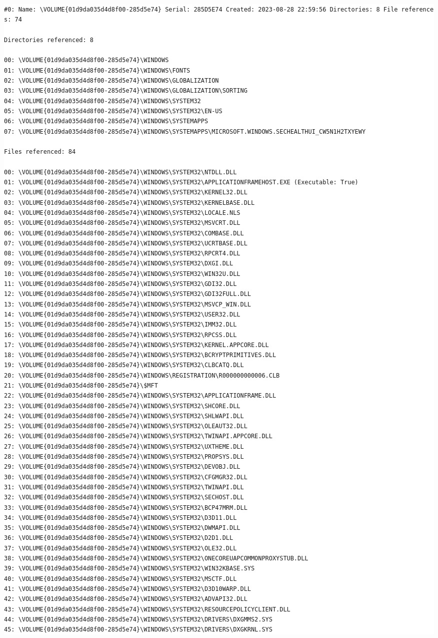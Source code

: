 ```powershell-session
#0: Name: \VOLUME{01d9da035d4d8f00-285d5e74} Serial: 285D5E74 Created: 2023-08-28 22:59:56 Directories: 8 File references: 74

Directories referenced: 8

00: \VOLUME{01d9da035d4d8f00-285d5e74}\WINDOWS
01: \VOLUME{01d9da035d4d8f00-285d5e74}\WINDOWS\FONTS
02: \VOLUME{01d9da035d4d8f00-285d5e74}\WINDOWS\GLOBALIZATION
03: \VOLUME{01d9da035d4d8f00-285d5e74}\WINDOWS\GLOBALIZATION\SORTING
04: \VOLUME{01d9da035d4d8f00-285d5e74}\WINDOWS\SYSTEM32
05: \VOLUME{01d9da035d4d8f00-285d5e74}\WINDOWS\SYSTEM32\EN-US
06: \VOLUME{01d9da035d4d8f00-285d5e74}\WINDOWS\SYSTEMAPPS
07: \VOLUME{01d9da035d4d8f00-285d5e74}\WINDOWS\SYSTEMAPPS\MICROSOFT.WINDOWS.SECHEALTHUI_CW5N1H2TXYEWY

Files referenced: 84

00: \VOLUME{01d9da035d4d8f00-285d5e74}\WINDOWS\SYSTEM32\NTDLL.DLL
01: \VOLUME{01d9da035d4d8f00-285d5e74}\WINDOWS\SYSTEM32\APPLICATIONFRAMEHOST.EXE (Executable: True)
02: \VOLUME{01d9da035d4d8f00-285d5e74}\WINDOWS\SYSTEM32\KERNEL32.DLL
03: \VOLUME{01d9da035d4d8f00-285d5e74}\WINDOWS\SYSTEM32\KERNELBASE.DLL
04: \VOLUME{01d9da035d4d8f00-285d5e74}\WINDOWS\SYSTEM32\LOCALE.NLS
05: \VOLUME{01d9da035d4d8f00-285d5e74}\WINDOWS\SYSTEM32\MSVCRT.DLL
06: \VOLUME{01d9da035d4d8f00-285d5e74}\WINDOWS\SYSTEM32\COMBASE.DLL
07: \VOLUME{01d9da035d4d8f00-285d5e74}\WINDOWS\SYSTEM32\UCRTBASE.DLL
08: \VOLUME{01d9da035d4d8f00-285d5e74}\WINDOWS\SYSTEM32\RPCRT4.DLL
09: \VOLUME{01d9da035d4d8f00-285d5e74}\WINDOWS\SYSTEM32\DXGI.DLL
10: \VOLUME{01d9da035d4d8f00-285d5e74}\WINDOWS\SYSTEM32\WIN32U.DLL
11: \VOLUME{01d9da035d4d8f00-285d5e74}\WINDOWS\SYSTEM32\GDI32.DLL
12: \VOLUME{01d9da035d4d8f00-285d5e74}\WINDOWS\SYSTEM32\GDI32FULL.DLL
13: \VOLUME{01d9da035d4d8f00-285d5e74}\WINDOWS\SYSTEM32\MSVCP_WIN.DLL
14: \VOLUME{01d9da035d4d8f00-285d5e74}\WINDOWS\SYSTEM32\USER32.DLL
15: \VOLUME{01d9da035d4d8f00-285d5e74}\WINDOWS\SYSTEM32\IMM32.DLL
16: \VOLUME{01d9da035d4d8f00-285d5e74}\WINDOWS\SYSTEM32\RPCSS.DLL
17: \VOLUME{01d9da035d4d8f00-285d5e74}\WINDOWS\SYSTEM32\KERNEL.APPCORE.DLL
18: \VOLUME{01d9da035d4d8f00-285d5e74}\WINDOWS\SYSTEM32\BCRYPTPRIMITIVES.DLL
19: \VOLUME{01d9da035d4d8f00-285d5e74}\WINDOWS\SYSTEM32\CLBCATQ.DLL
20: \VOLUME{01d9da035d4d8f00-285d5e74}\WINDOWS\REGISTRATION\R000000000006.CLB
21: \VOLUME{01d9da035d4d8f00-285d5e74}\$MFT
22: \VOLUME{01d9da035d4d8f00-285d5e74}\WINDOWS\SYSTEM32\APPLICATIONFRAME.DLL
23: \VOLUME{01d9da035d4d8f00-285d5e74}\WINDOWS\SYSTEM32\SHCORE.DLL
24: \VOLUME{01d9da035d4d8f00-285d5e74}\WINDOWS\SYSTEM32\SHLWAPI.DLL
25: \VOLUME{01d9da035d4d8f00-285d5e74}\WINDOWS\SYSTEM32\OLEAUT32.DLL
26: \VOLUME{01d9da035d4d8f00-285d5e74}\WINDOWS\SYSTEM32\TWINAPI.APPCORE.DLL
27: \VOLUME{01d9da035d4d8f00-285d5e74}\WINDOWS\SYSTEM32\UXTHEME.DLL
28: \VOLUME{01d9da035d4d8f00-285d5e74}\WINDOWS\SYSTEM32\PROPSYS.DLL
29: \VOLUME{01d9da035d4d8f00-285d5e74}\WINDOWS\SYSTEM32\DEVOBJ.DLL
30: \VOLUME{01d9da035d4d8f00-285d5e74}\WINDOWS\SYSTEM32\CFGMGR32.DLL
31: \VOLUME{01d9da035d4d8f00-285d5e74}\WINDOWS\SYSTEM32\TWINAPI.DLL
32: \VOLUME{01d9da035d4d8f00-285d5e74}\WINDOWS\SYSTEM32\SECHOST.DLL
33: \VOLUME{01d9da035d4d8f00-285d5e74}\WINDOWS\SYSTEM32\BCP47MRM.DLL
34: \VOLUME{01d9da035d4d8f00-285d5e74}\WINDOWS\SYSTEM32\D3D11.DLL
35: \VOLUME{01d9da035d4d8f00-285d5e74}\WINDOWS\SYSTEM32\DWMAPI.DLL
36: \VOLUME{01d9da035d4d8f00-285d5e74}\WINDOWS\SYSTEM32\D2D1.DLL
37: \VOLUME{01d9da035d4d8f00-285d5e74}\WINDOWS\SYSTEM32\OLE32.DLL
38: \VOLUME{01d9da035d4d8f00-285d5e74}\WINDOWS\SYSTEM32\ONECOREUAPCOMMONPROXYSTUB.DLL
39: \VOLUME{01d9da035d4d8f00-285d5e74}\WINDOWS\SYSTEM32\WIN32KBASE.SYS
40: \VOLUME{01d9da035d4d8f00-285d5e74}\WINDOWS\SYSTEM32\MSCTF.DLL
41: \VOLUME{01d9da035d4d8f00-285d5e74}\WINDOWS\SYSTEM32\D3D10WARP.DLL
42: \VOLUME{01d9da035d4d8f00-285d5e74}\WINDOWS\SYSTEM32\ADVAPI32.DLL
43: \VOLUME{01d9da035d4d8f00-285d5e74}\WINDOWS\SYSTEM32\RESOURCEPOLICYCLIENT.DLL
44: \VOLUME{01d9da035d4d8f00-285d5e74}\WINDOWS\SYSTEM32\DRIVERS\DXGMMS2.SYS
45: \VOLUME{01d9da035d4d8f00-285d5e74}\WINDOWS\SYSTEM32\DRIVERS\DXGKRNL.SYS
```